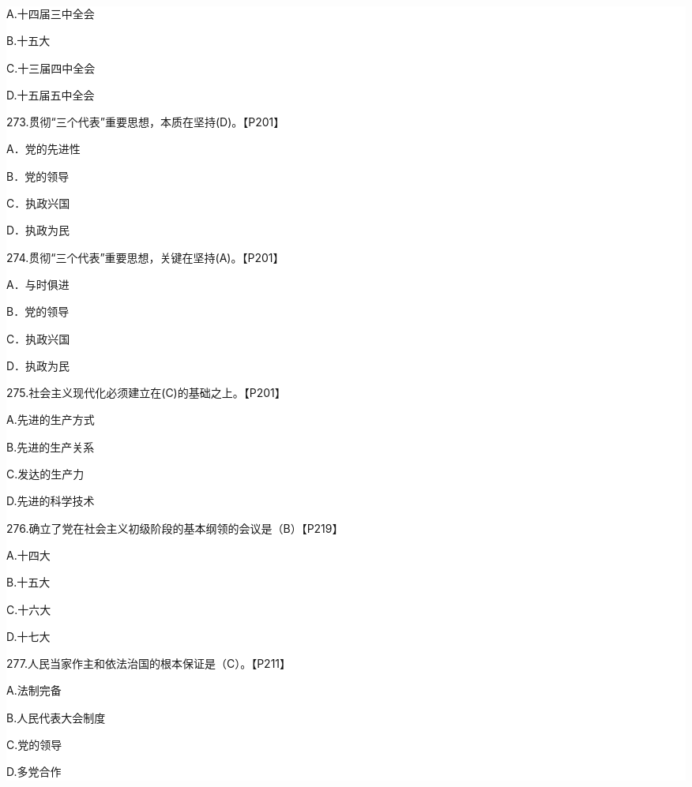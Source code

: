 A.十四届三中全会

B.十五大

C.十三届四中全会

D.十五届五中全会



273.贯彻“三个代表”重要思想，本质在坚持(D)。【P201】

A．党的先进性

B．党的领导

C．执政兴国

D．执政为民



274.贯彻“三个代表”重要思想，关键在坚持(A)。【P201】

A．与时俱进

B．党的领导

C．执政兴国

D．执政为民



275.社会主义现代化必须建立在(C)的基础之上。【P201】

A.先进的生产方式

B.先进的生产关系

C.发达的生产力

D.先进的科学技术



276.确立了党在社会主义初级阶段的基本纲领的会议是（B）【P219】

A.十四大

B.十五大

C.十六大

D.十七大



277.人民当家作主和依法治国的根本保证是（C）。【P211】

A.法制完备

B.人民代表大会制度

C.党的领导

D.多党合作

